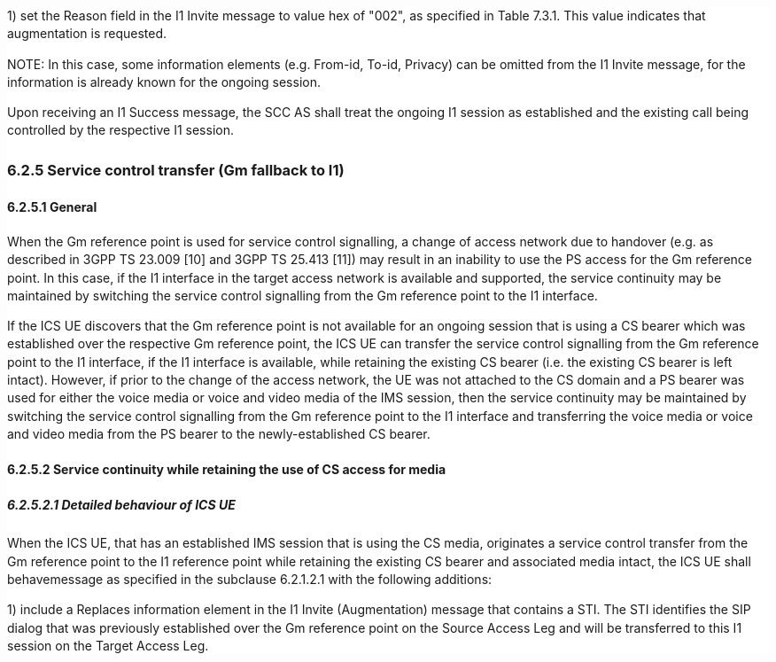 1\) set the Reason field in the I1 Invite message to value hex of
\"002\", as specified in Table 7.3.1. This value indicates that
augmentation is requested.

NOTE: In this case, some information elements (e.g. From-id, To-id,
Privacy) can be omitted from the I1 Invite message, for the information
is already known for the ongoing session.

Upon receiving an I1 Success message, the SCC AS shall treat the ongoing
I1 session as established and the existing call being controlled by the
respective I1 session.

### 6.2.5 Service control transfer (Gm fallback to I1)

#### 6.2.5.1 General

When the Gm reference point is used for service control signalling, a
change of access network due to handover (e.g. as described in
3GPP TS 23.009 \[10\] and 3GPP TS 25.413 \[11\]) may result in an
inability to use the PS access for the Gm reference point. In this case,
if the I1 interface in the target access network is available and
supported, the service continuity may be maintained by switching the
service control signalling from the Gm reference point to the I1
interface.

If the ICS UE discovers that the Gm reference point is not available for
an ongoing session that is using a CS bearer which was established over
the respective Gm reference point, the ICS UE can transfer the service
control signalling from the Gm reference point to the I1 interface, if
the I1 interface is available, while retaining the existing CS bearer
(i.e. the existing CS bearer is left intact). However, if prior to the
change of the access network, the UE was not attached to the CS domain
and a PS bearer was used for either the voice media or voice and video
media of the IMS session, then the service continuity may be maintained
by switching the service control signalling from the Gm reference point
to the I1 interface and transferring the voice media or voice and video
media from the PS bearer to the newly-established CS bearer.

#### 6.2.5.2 Service continuity while retaining the use of CS access for media

##### 6.2.5.2.1 Detailed behaviour of ICS UE

When the ICS UE, that has an established IMS session that is using the
CS media, originates a service control transfer from the Gm reference
point to the I1 reference point while retaining the existing CS bearer
and associated media intact, the ICS UE shall behavemessage as specified
in the subclause 6.2.1.2.1 with the following additions:

1\) include a Replaces information element in the I1 Invite
(Augmentation) message that contains a STI. The STI identifies the SIP
dialog that was previously established over the Gm reference point on
the Source Access Leg and will be transferred to this I1 session on the
Target Access Leg.

